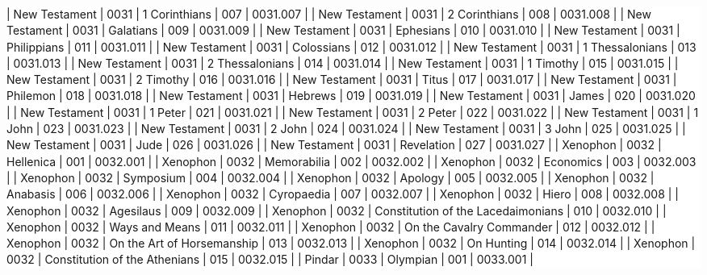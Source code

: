 | New Testament | 0031 | 1 Corinthians | 007 | 0031\.007 |
| New Testament | 0031 | 2 Corinthians | 008 | 0031\.008 |
| New Testament | 0031 | Galatians | 009 | 0031\.009 |
| New Testament | 0031 | Ephesians | 010 | 0031\.010 |
| New Testament | 0031 | Philippians | 011 | 0031\.011 |
| New Testament | 0031 | Colossians | 012 | 0031\.012 |
| New Testament | 0031 | 1 Thessalonians | 013 | 0031\.013 |
| New Testament | 0031 | 2 Thessalonians | 014 | 0031\.014 |
| New Testament | 0031 | 1 Timothy | 015 | 0031\.015 |
| New Testament | 0031 | 2 Timothy | 016 | 0031\.016 |
| New Testament | 0031 | Titus | 017 | 0031\.017 |
| New Testament | 0031 | Philemon | 018 | 0031\.018 |
| New Testament | 0031 | Hebrews | 019 | 0031\.019 |
| New Testament | 0031 | James | 020 | 0031\.020 |
| New Testament | 0031 | 1 Peter | 021 | 0031\.021 |
| New Testament | 0031 | 2 Peter | 022 | 0031\.022 |
| New Testament | 0031 | 1 John | 023 | 0031\.023 |
| New Testament | 0031 | 2 John | 024 | 0031\.024 |
| New Testament | 0031 | 3 John | 025 | 0031\.025 |
| New Testament | 0031 | Jude | 026 | 0031\.026 |
| New Testament | 0031 | Revelation | 027 | 0031\.027 |
| Xenophon | 0032 | Hellenica | 001 | 0032\.001 |
| Xenophon | 0032 | Memorabilia | 002 | 0032\.002 |
| Xenophon | 0032 | Economics | 003 | 0032\.003 |
| Xenophon | 0032 | Symposium | 004 | 0032\.004 |
| Xenophon | 0032 | Apology | 005 | 0032\.005 |
| Xenophon | 0032 | Anabasis | 006 | 0032\.006 |
| Xenophon | 0032 | Cyropaedia | 007 | 0032\.007 |
| Xenophon | 0032 | Hiero | 008 | 0032\.008 |
| Xenophon | 0032 | Agesilaus | 009 | 0032\.009 |
| Xenophon | 0032 | Constitution of the Lacedaimonians | 010 | 0032\.010 |
| Xenophon | 0032 | Ways and Means | 011 | 0032\.011 |
| Xenophon | 0032 | On the Cavalry Commander | 012 | 0032\.012 |
| Xenophon | 0032 | On the Art of Horsemanship | 013 | 0032\.013 |
| Xenophon | 0032 | On Hunting | 014 | 0032\.014 |
| Xenophon | 0032 | Constitution of the Athenians | 015 | 0032\.015 |
| Pindar | 0033 | Olympian | 001 | 0033\.001 |